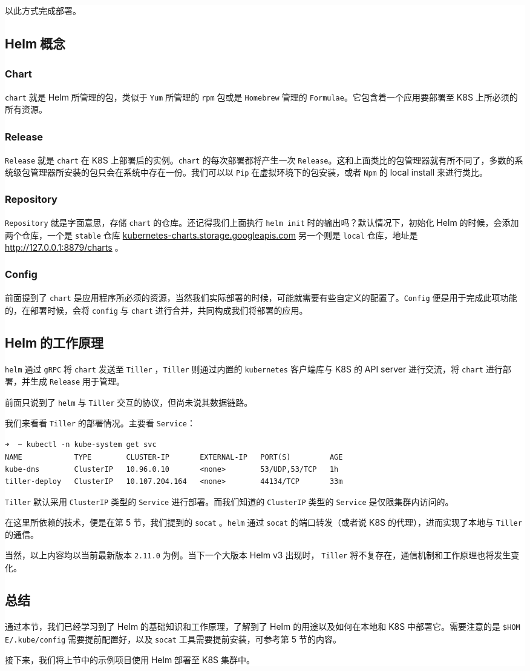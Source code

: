 <p>以此方式完成部署。</p>

<h2 id="helm-概念">Helm 概念</h2>

<h3 id="chart">Chart</h3>

<p><code>chart</code> 就是 Helm 所管理的包，类似于 <code>Yum</code> 所管理的 <code>rpm</code> 包或是 <code>Homebrew</code> 管理的 <code>Formulae</code>。它包含着一个应用要部署至 K8S 上所必须的所有资源。</p>

<h3 id="release">Release</h3>

<p><code>Release</code> 就是 <code>chart</code> 在 K8S 上部署后的实例。<code>chart</code> 的每次部署都将产生一次 <code>Release</code>。这和上面类比的包管理器就有所不同了，多数的系统级包管理器所安装的包只会在系统中存在一份。我们可以以 <code>Pip</code> 在虚拟环境下的包安装，或者 <code>Npm</code> 的 local install 来进行类比。</p>

<h3 id="repository">Repository</h3>

<p><code>Repository</code> 就是字面意思，存储 <code>chart</code> 的仓库。还记得我们上面执行 <code>helm init</code> 时的输出吗？默认情况下，初始化 Helm 的时候，会添加两个仓库，一个是 <code>stable</code> 仓库 <a href="https://kubernetes-charts.storage.googleapis.com/" target="_blank">kubernetes-charts.storage.googleapis.com</a> 另一个则是 <code>local</code> 仓库，地址是 <a href="http://127.0.0.1:8879/charts" target="_blank">http://127.0.0.1:8879/charts</a> 。</p>

<h3 id="config">Config</h3>

<p>前面提到了 <code>chart</code> 是应用程序所必须的资源，当然我们实际部署的时候，可能就需要有些自定义的配置了。<code>Config</code> 便是用于完成此项功能的，在部署时候，会将 <code>config</code> 与 <code>chart</code> 进行合并，共同构成我们将部署的应用。</p>

<h2 id="helm-的工作原理">Helm 的工作原理</h2>

<p><code>helm</code> 通过 <code>gRPC</code> 将 <code>chart</code> 发送至 <code>Tiller</code> ，<code>Tiller</code> 则通过内置的 <code>kubernetes</code> 客户端库与 K8S 的 API server 进行交流，将 <code>chart</code> 进行部署，并生成 <code>Release</code> 用于管理。</p>

<p>前面只说到了 <code>helm</code> 与 <code>Tiller</code> 交互的协议，但尚未说其数据链路。</p>

<p>我们来看看 <code>Tiller</code> 的部署情况。主要看 <code>Service</code>：</p>

<pre><code>➜  ~ kubectl -n kube-system get svc
NAME            TYPE        CLUSTER-IP       EXTERNAL-IP   PORT(S)         AGE
kube-dns        ClusterIP   10.96.0.10       &lt;none&gt;        53/UDP,53/TCP   1h
tiller-deploy   ClusterIP   10.107.204.164   &lt;none&gt;        44134/TCP       33m
</code></pre>

<p><code>Tiller</code> 默认采用 <code>ClusterIP</code> 类型的 <code>Service</code> 进行部署。而我们知道的 <code>ClusterIP</code> 类型的 <code>Service</code> 是仅限集群内访问的。</p>

<p>在这里所依赖的技术，便是在第 5 节，我们提到的 <code>socat</code> 。<code>helm</code> 通过 <code>socat</code> 的端口转发（或者说 K8S 的代理），进而实现了本地与 <code>Tiller</code> 的通信。</p>

<p>当然，以上内容均以当前最新版本 <code>2.11.0</code> 为例。当下一个大版本 Helm v3 出现时， <code>Tiller</code> 将不复存在，通信机制和工作原理也将发生变化。</p>

<h2 id="总结">总结</h2>

<p>通过本节，我们已经学习到了 Helm 的基础知识和工作原理，了解到了 Helm 的用途以及如何在本地和 K8S 中部署它。需要注意的是 <code>$HOME/.kube/config</code> 需要提前配置好，以及 <code>socat</code> 工具需要提前安装，可参考第 5 节的内容。</p>

<p>接下来，我们将上节中的示例项目使用 Helm 部署至 K8S 集群中。	</p>
</div>
                        </div>
                        <div>
                            <div id="prePage" style="float: left">
